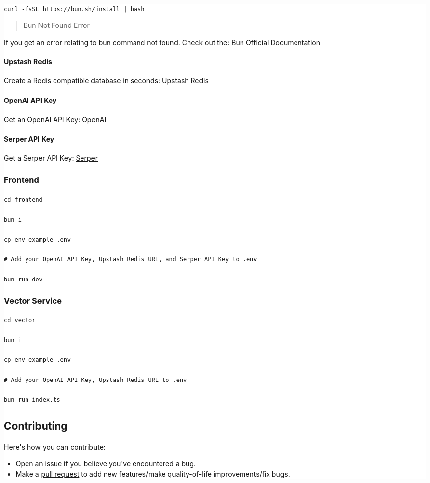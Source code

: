 ```
curl -fsSL https://bun.sh/install | bash
```

> Bun Not Found Error

If you get an error relating to bun command not found. Check out the: [Bun Official Documentation](https://bun.sh/docs/installation#checking-installation)

#### Upstash Redis

Create a Redis compatible database in seconds: [Upstash Redis](https://upstash.com/docs/redis/overall/getstarted)

#### OpenAI API Key

Get an OpenAI API Key: [OpenAI](https://platform.openai.com)

#### Serper API Key

Get a Serper API Key: [Serper](https://serper.dev/api-key)

### Frontend

```
cd frontend

bun i

cp env-example .env

# Add your OpenAI API Key, Upstash Redis URL, and Serper API Key to .env

bun run dev
```

### Vector Service

```
cd vector

bun i

cp env-example .env

# Add your OpenAI API Key, Upstash Redis URL to .env

bun run index.ts
```

## Contributing

Here's how you can contribute:

- [Open an issue](https://github.com/memfreeme/memfree/issues) if you believe you've encountered a bug.
- Make a [pull request](https://github.com/memfreeme/memfree/pulls) to add new features/make quality-of-life improvements/fix bugs.
